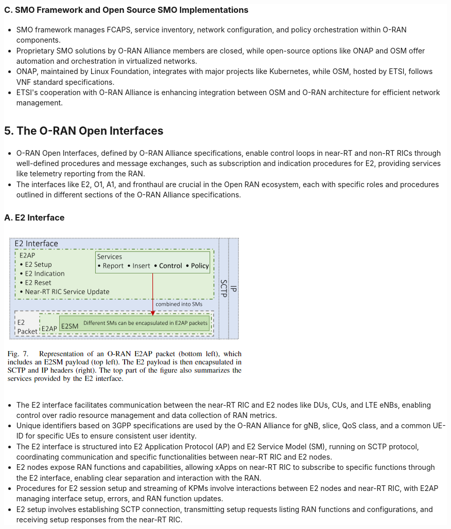 ### C. SMO Framework and Open Source SMO Implementations
* SMO framework manages FCAPS, service inventory, network configuration, and policy orchestration within O-RAN components.
* Proprietary SMO solutions by O-RAN Alliance members are closed, while open-source options like ONAP and OSM offer automation and orchestration in virtualized networks.
* ONAP, maintained by Linux Foundation, integrates with major projects like Kubernetes, while OSM, hosted by ETSI, follows VNF standard specifications.
* ETSI's cooperation with O-RAN Alliance is enhancing integration between OSM and O-RAN architecture for efficient network management.

## 5. The O-RAN Open Interfaces
* O-RAN Open Interfaces, defined by O-RAN Alliance specifications, enable control loops in near-RT and non-RT RICs through well-defined procedures and message exchanges, such as subscription and indication procedures for E2, providing services like telemetry reporting from the RAN.
* The interfaces like E2, O1, A1, and fronthaul are crucial in the Open RAN ecosystem, each with specific roles and procedures outlined in different sections of the O-RAN Alliance specifications.

### A. E2 Interface
![Alt text](image-6.png)

* The E2 interface facilitates communication between the near-RT RIC and E2 nodes like DUs, CUs, and LTE eNBs, enabling control over radio resource management and data collection of RAN metrics.
* Unique identifiers based on 3GPP specifications are used by the O-RAN Alliance for gNB, slice, QoS class, and a common UE-ID for specific UEs to ensure consistent user identity.
* The E2 interface is structured into E2 Application Protocol (AP) and E2 Service Model (SM), running on SCTP protocol, coordinating communication and specific functionalities between near-RT RIC and E2 nodes.
* E2 nodes expose RAN functions and capabilities, allowing xApps on near-RT RIC to subscribe to specific functions through the E2 interface, enabling clear separation and interaction with the RAN.
* Procedures for E2 session setup and streaming of KPMs involve interactions between E2 nodes and near-RT RIC, with E2AP managing interface setup, errors, and RAN function updates.
* E2 setup involves establishing SCTP connection, transmitting setup requests listing RAN functions and configurations, and receiving setup responses from the near-RT RIC.
